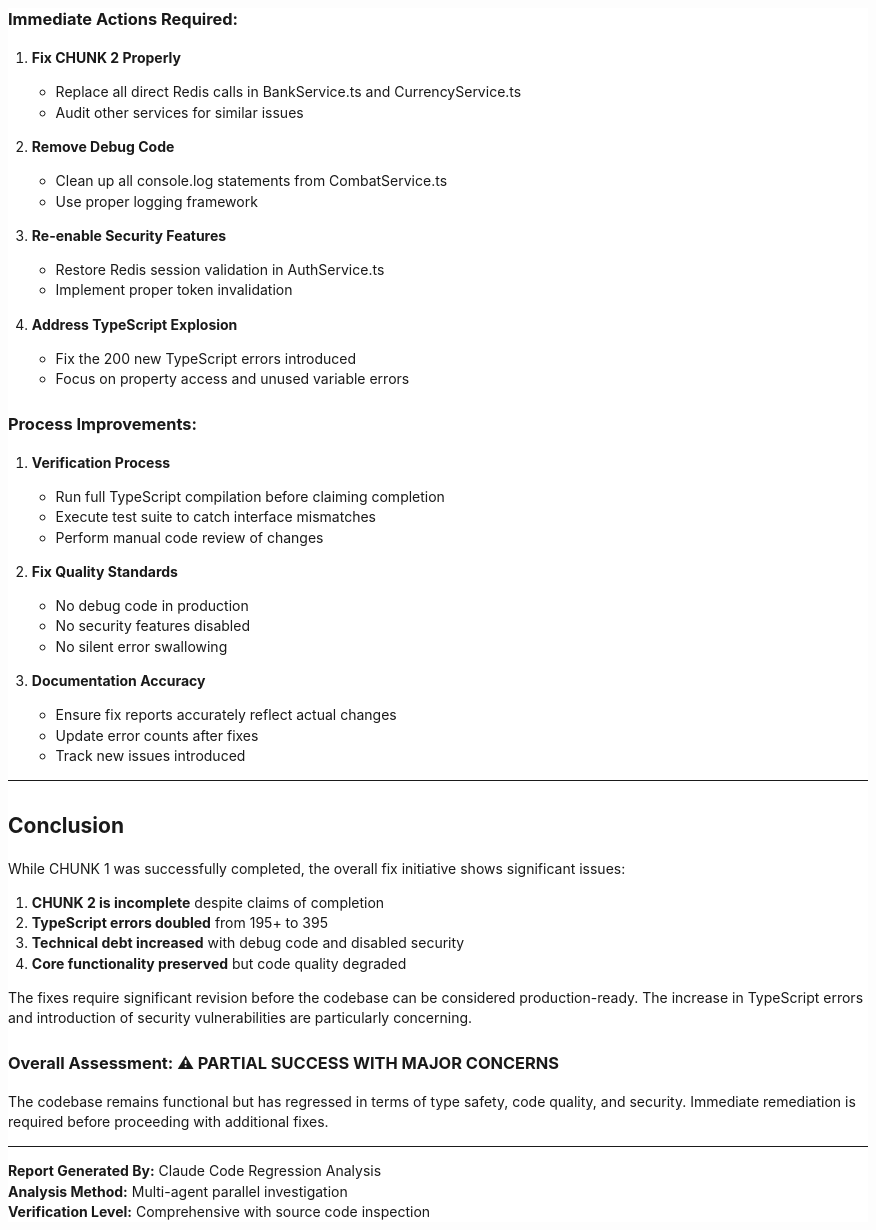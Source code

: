 ### Immediate Actions Required:

1. **Fix CHUNK 2 Properly**
   - Replace all direct Redis calls in BankService.ts and CurrencyService.ts
   - Audit other services for similar issues

2. **Remove Debug Code**
   - Clean up all console.log statements from CombatService.ts
   - Use proper logging framework

3. **Re-enable Security Features**
   - Restore Redis session validation in AuthService.ts
   - Implement proper token invalidation

4. **Address TypeScript Explosion**
   - Fix the 200 new TypeScript errors introduced
   - Focus on property access and unused variable errors

### Process Improvements:

1. **Verification Process**
   - Run full TypeScript compilation before claiming completion
   - Execute test suite to catch interface mismatches
   - Perform manual code review of changes

2. **Fix Quality Standards**
   - No debug code in production
   - No security features disabled
   - No silent error swallowing

3. **Documentation Accuracy**
   - Ensure fix reports accurately reflect actual changes
   - Update error counts after fixes
   - Track new issues introduced

---

## Conclusion

While CHUNK 1 was successfully completed, the overall fix initiative shows significant issues:

1. **CHUNK 2 is incomplete** despite claims of completion
2. **TypeScript errors doubled** from 195+ to 395
3. **Technical debt increased** with debug code and disabled security
4. **Core functionality preserved** but code quality degraded

The fixes require significant revision before the codebase can be considered production-ready. The increase in TypeScript errors and introduction of security vulnerabilities are particularly concerning.

### Overall Assessment: ⚠️ **PARTIAL SUCCESS WITH MAJOR CONCERNS**

The codebase remains functional but has regressed in terms of type safety, code quality, and security. Immediate remediation is required before proceeding with additional fixes.

---

**Report Generated By:** Claude Code Regression Analysis  
**Analysis Method:** Multi-agent parallel investigation  
**Verification Level:** Comprehensive with source code inspection